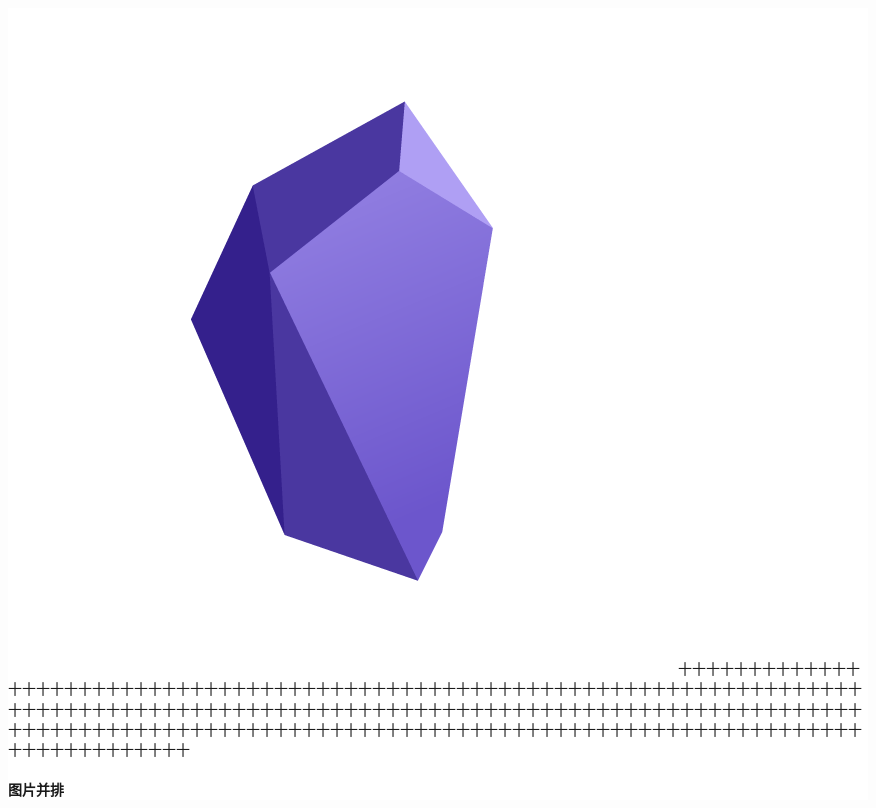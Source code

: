 ![|inlL|100](obsidian_image.png)
十十十十十十十十十十十十十十十十十十十十十十十十十十十十十十十十十十十十十十十十十十十十十十十十十十十十十十十十十十十十十十十十十十十十十十十十十十十十十十十十十十十十十十十十十十十十十十十十十十十十十十十十十十十十十十十十十十十十十十十十十十十十十十十十十十十十十十十十十十十十十十十十十十十十十十十十十十十十十十十十十十十十十十十十十十十十十十十十十十十十十十十十十十十十十十十十十十十十十十十十十十十十十十十十十
#### 图片并排